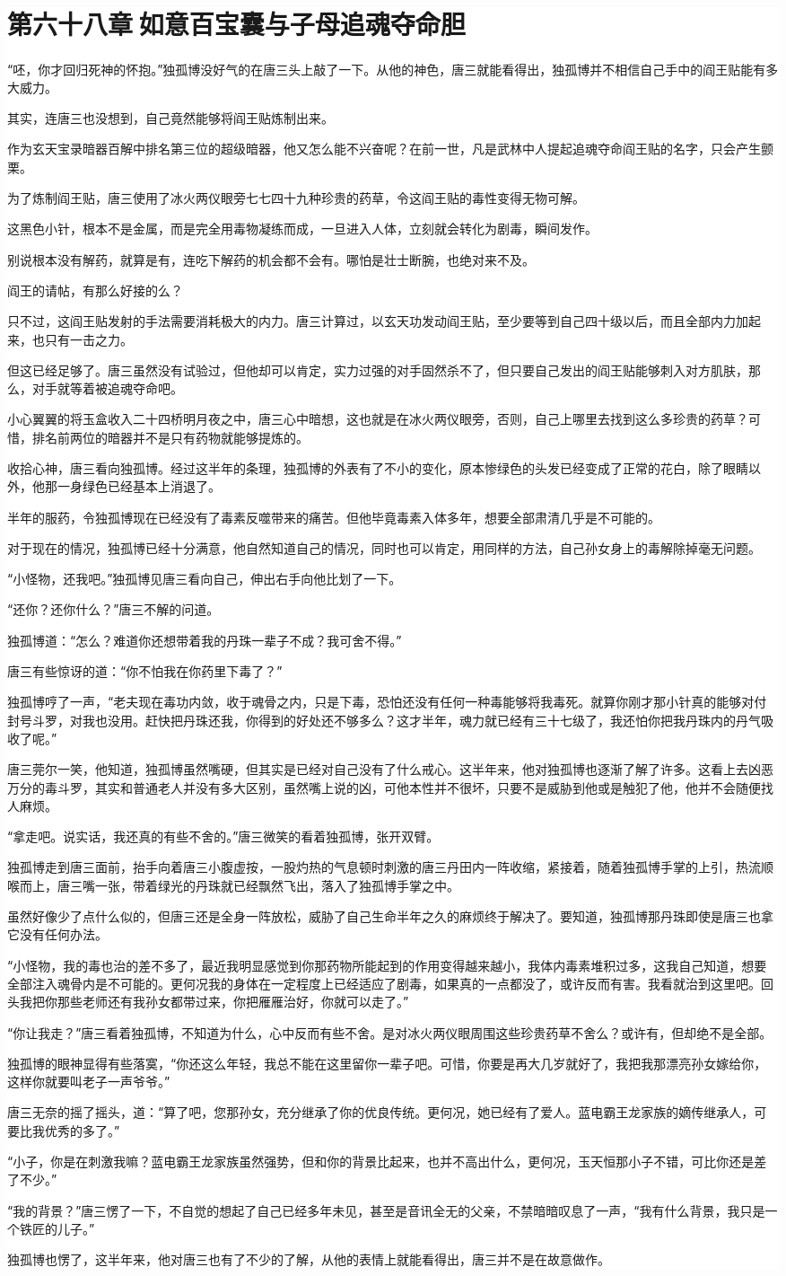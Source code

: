 # 第六十八章 如意百宝囊与子母追魂夺命胆

“呸，你才回归死神的怀抱。”独孤博没好气的在唐三头上敲了一下。从他的神色，唐三就能看得出，独孤博并不相信自己手中的阎王贴能有多大威力。

其实，连唐三也没想到，自己竟然能够将阎王贴炼制出来。

作为玄天宝录暗器百解中排名第三位的超级暗器，他又怎么能不兴奋呢？在前一世，凡是武林中人提起追魂夺命阎王贴的名字，只会产生颤栗。

为了炼制阎王贴，唐三使用了冰火两仪眼旁七七四十九种珍贵的药草，令这阎王贴的毒性变得无物可解。

这黑色小针，根本不是金属，而是完全用毒物凝练而成，一旦进入人体，立刻就会转化为剧毒，瞬间发作。

别说根本没有解药，就算是有，连吃下解药的机会都不会有。哪怕是壮士断腕，也绝对来不及。

阎王的请帖，有那么好接的么？

只不过，这阎王贴发射的手法需要消耗极大的内力。唐三计算过，以玄天功发动阎王贴，至少要等到自己四十级以后，而且全部内力加起来，也只有一击之力。

但这已经足够了。唐三虽然没有试验过，但他却可以肯定，实力过强的对手固然杀不了，但只要自己发出的阎王贴能够刺入对方肌肤，那么，对手就等着被追魂夺命吧。

小心翼翼的将玉盒收入二十四桥明月夜之中，唐三心中暗想，这也就是在冰火两仪眼旁，否则，自己上哪里去找到这么多珍贵的药草？可惜，排名前两位的暗器并不是只有药物就能够提炼的。

收拾心神，唐三看向独孤博。经过这半年的条理，独孤博的外表有了不小的变化，原本惨绿色的头发已经变成了正常的花白，除了眼睛以外，他那一身绿色已经基本上消退了。

半年的服药，令独孤博现在已经没有了毒素反噬带来的痛苦。但他毕竟毒素入体多年，想要全部肃清几乎是不可能的。

对于现在的情况，独孤博已经十分满意，他自然知道自己的情况，同时也可以肯定，用同样的方法，自己孙女身上的毒解除掉毫无问题。

“小怪物，还我吧。”独孤博见唐三看向自己，伸出右手向他比划了一下。

“还你？还你什么？”唐三不解的问道。

独孤博道：“怎么？难道你还想带着我的丹珠一辈子不成？我可舍不得。”

唐三有些惊讶的道：“你不怕我在你药里下毒了？”

独孤博哼了一声，“老夫现在毒功内敛，收于魂骨之内，只是下毒，恐怕还没有任何一种毒能够将我毒死。就算你刚才那小针真的能够对付封号斗罗，对我也没用。赶快把丹珠还我，你得到的好处还不够多么？这才半年，魂力就已经有三十七级了，我还怕你把我丹珠内的丹气吸收了呢。”

唐三莞尔一笑，他知道，独孤博虽然嘴硬，但其实是已经对自己没有了什么戒心。这半年来，他对独孤博也逐渐了解了许多。这看上去凶恶万分的毒斗罗，其实和普通老人并没有多大区别，虽然嘴上说的凶，可他本性并不很坏，只要不是威胁到他或是触犯了他，他并不会随便找人麻烦。

“拿走吧。说实话，我还真的有些不舍的。”唐三微笑的看着独孤博，张开双臂。

独孤博走到唐三面前，抬手向着唐三小腹虚按，一股灼热的气息顿时刺激的唐三丹田内一阵收缩，紧接着，随着独孤博手掌的上引，热流顺喉而上，唐三嘴一张，带着绿光的丹珠就已经飘然飞出，落入了独孤博手掌之中。

虽然好像少了点什么似的，但唐三还是全身一阵放松，威胁了自己生命半年之久的麻烦终于解决了。要知道，独孤博那丹珠即使是唐三也拿它没有任何办法。

“小怪物，我的毒也治的差不多了，最近我明显感觉到你那药物所能起到的作用变得越来越小，我体内毒素堆积过多，这我自己知道，想要全部注入魂骨内是不可能的。更何况我的身体在一定程度上已经适应了剧毒，如果真的一点都没了，或许反而有害。我看就治到这里吧。回头我把你那些老师还有我孙女都带过来，你把雁雁治好，你就可以走了。”

“你让我走？”唐三看着独孤博，不知道为什么，心中反而有些不舍。是对冰火两仪眼周围这些珍贵药草不舍么？或许有，但却绝不是全部。

独孤博的眼神显得有些落寞，“你还这么年轻，我总不能在这里留你一辈子吧。可惜，你要是再大几岁就好了，我把我那漂亮孙女嫁给你，这样你就要叫老子一声爷爷。”

唐三无奈的摇了摇头，道：“算了吧，您那孙女，充分继承了你的优良传统。更何况，她已经有了爱人。蓝电霸王龙家族的嫡传继承人，可要比我优秀的多了。”

“小子，你是在刺激我嘛？蓝电霸王龙家族虽然强势，但和你的背景比起来，也并不高出什么，更何况，玉天恒那小子不错，可比你还是差了不少。”

“我的背景？”唐三愣了一下，不自觉的想起了自己已经多年未见，甚至是音讯全无的父亲，不禁暗暗叹息了一声，“我有什么背景，我只是一个铁匠的儿子。”

独孤博也愣了，这半年来，他对唐三也有了不少的了解，从他的表情上就能看得出，唐三并不是在故意做作。
